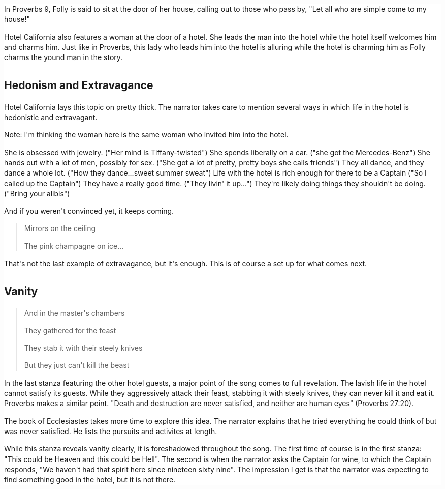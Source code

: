 In Proverbs 9, Folly is said to sit at the door of her house, calling out to those who pass by, "Let all who are simple come to my house!"

Hotel California also features a woman at the door of a hotel. She leads the man into the hotel while the hotel itself welcomes him and charms him. Just like in Proverbs, this lady who leads him into the hotel is alluring while the hotel is charming him as Folly charms the yound man in the story.

## Hedonism and Extravagance

Hotel California lays this topic on pretty thick. The narrator takes care to mention several ways in which life in the hotel is hedonistic and extravagant. 

Note: I'm thinking the woman here is the same woman who invited him into the hotel.

She is obsessed with jewelry. ("Her mind is Tiffany-twisted")
She spends liberally on a car. ("she got the Mercedes-Benz")
She hands out with a lot of men, possibly for sex. ("She got a lot of pretty, pretty boys she calls friends")
They all dance, and they dance a whole lot. ("How they dance...sweet summer sweat")
Life with the hotel is rich enough for there to be a Captain ("So I called up the Captain")
They have a really good time. ("They livin' it up...")
They're likely doing things they shouldn't be doing. ("Bring your alibis")

And if you weren't convinced yet, it keeps coming.

> Mirrors on the ceiling
>
> The pink champagne on ice...

That's not the last example of extravagance, but it's enough. This is of course a set up for what comes next.

## Vanity

> And in the master's chambers
>
> They gathered for the feast
>
> They stab it with their steely knives
>
> But they just can't kill the beast

In the last stanza featuring the other hotel guests, a major point of the song comes to full revelation. The lavish life in the hotel cannot satisfy its guests. While they aggressively attack their feast, stabbing it with steely knives, they can never kill it and eat it. Proverbs makes a similar point. "Death and destruction are never satisfied, and neither are human eyes" (Proverbs 27:20). 

The book of Ecclesiastes takes more time to explore this idea. The narrator explains that he tried everything he could think of but was never satisfied. He lists the pursuits and activites at length.

While this stanza reveals vanity clearly, it is foreshadowed throughout the song. The first time of course is in the first stanza: "This could be Heaven and this could be Hell". The second is when the narrator asks the Captain for wine, to which the Captain responds, "We haven't had that spirit here since nineteen sixty nine". The impression I get is that the narrator was expecting to find something good in the hotel, but it is not there.
